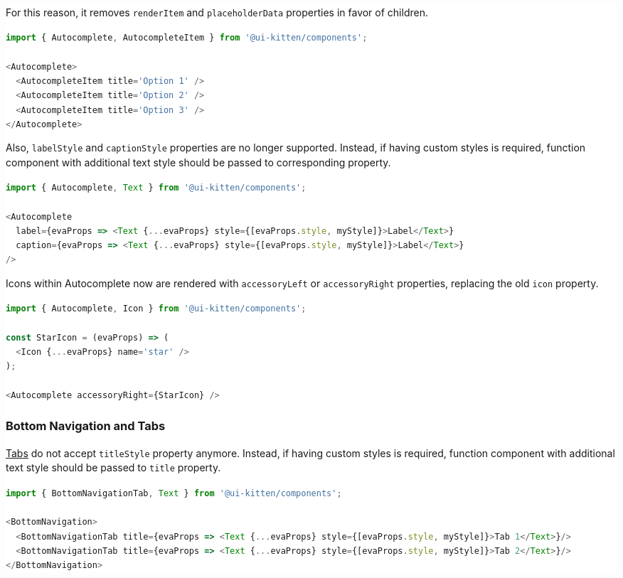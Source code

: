For this reason, it removes `renderItem` and `placeholderData` properties in favor of children.

```js
import { Autocomplete, AutocompleteItem } from '@ui-kitten/components';

<Autocomplete>
  <AutocompleteItem title='Option 1' />
  <AutocompleteItem title='Option 2' />
  <AutocompleteItem title='Option 3' />
</Autocomplete>
```

Also, `labelStyle` and `captionStyle` properties are no longer supported.
Instead, if having custom styles is required,
function component with additional text style should be passed to corresponding property.

```js
import { Autocomplete, Text } from '@ui-kitten/components';

<Autocomplete 
  label={evaProps => <Text {...evaProps} style={[evaProps.style, myStyle]}>Label</Text>}
  caption={evaProps => <Text {...evaProps} style={[evaProps.style, myStyle]}>Label</Text>}
/>
```

Icons within Autocomplete now are rendered with `accessoryLeft` or `accessoryRight` properties,
replacing the old `icon` property.

```js
import { Autocomplete, Icon } from '@ui-kitten/components';

const StarIcon = (evaProps) => (
  <Icon {...evaProps} name='star' />
);

<Autocomplete accessoryRight={StarIcon} />
```

### Bottom Navigation and Tabs

[Tabs](components/bottom-tabs/overview#bottomnavigationtab) do not accept `titleStyle` property anymore. 
Instead, if having custom styles is required,
function component with additional text style should be passed to `title` property.

```js
import { BottomNavigationTab, Text } from '@ui-kitten/components';

<BottomNavigation>
  <BottomNavigationTab title={evaProps => <Text {...evaProps} style={[evaProps.style, myStyle]}>Tab 1</Text>}/>
  <BottomNavigationTab title={evaProps => <Text {...evaProps} style={[evaProps.style, myStyle]}>Tab 2</Text>}/>
</BottomNavigation>
```
